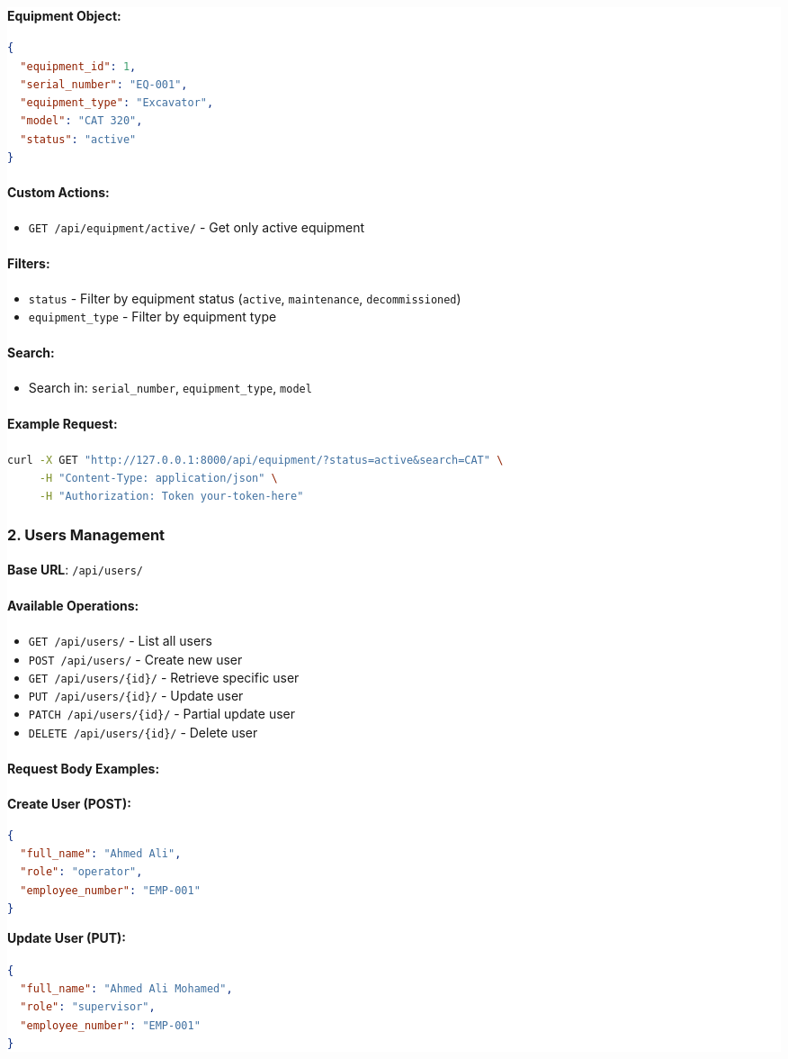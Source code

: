 **Equipment Object:**
```json
{
  "equipment_id": 1,
  "serial_number": "EQ-001",
  "equipment_type": "Excavator",
  "model": "CAT 320",
  "status": "active"
}
```

#### Custom Actions:
- `GET /api/equipment/active/` - Get only active equipment

#### Filters:
- `status` - Filter by equipment status (`active`, `maintenance`, `decommissioned`)
- `equipment_type` - Filter by equipment type

#### Search:
- Search in: `serial_number`, `equipment_type`, `model`

#### Example Request:
```bash
curl -X GET "http://127.0.0.1:8000/api/equipment/?status=active&search=CAT" \
     -H "Content-Type: application/json" \
     -H "Authorization: Token your-token-here"
```

### 2. Users Management
**Base URL**: `/api/users/`

#### Available Operations:
- `GET /api/users/` - List all users
- `POST /api/users/` - Create new user
- `GET /api/users/{id}/` - Retrieve specific user
- `PUT /api/users/{id}/` - Update user
- `PATCH /api/users/{id}/` - Partial update user
- `DELETE /api/users/{id}/` - Delete user

#### Request Body Examples:

**Create User (POST):**
```json
{
  "full_name": "Ahmed Ali",
  "role": "operator",
  "employee_number": "EMP-001"
}
```

**Update User (PUT):**
```json
{
  "full_name": "Ahmed Ali Mohamed",
  "role": "supervisor",
  "employee_number": "EMP-001"
}
```
